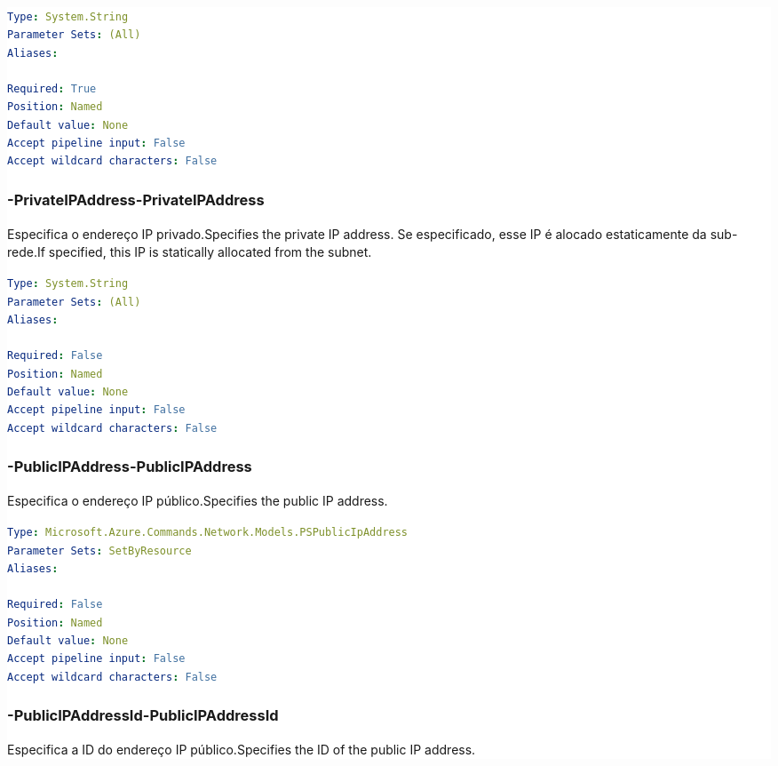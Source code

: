 ```yaml
Type: System.String
Parameter Sets: (All)
Aliases:

Required: True
Position: Named
Default value: None
Accept pipeline input: False
Accept wildcard characters: False
```

### <span data-ttu-id="4716e-135">-PrivateIPAddress</span><span class="sxs-lookup"><span data-stu-id="4716e-135">-PrivateIPAddress</span></span>
<span data-ttu-id="4716e-136">Especifica o endereço IP privado.</span><span class="sxs-lookup"><span data-stu-id="4716e-136">Specifies the private IP address.</span></span>
<span data-ttu-id="4716e-137">Se especificado, esse IP é alocado estaticamente da sub-rede.</span><span class="sxs-lookup"><span data-stu-id="4716e-137">If specified, this IP is statically allocated from the subnet.</span></span>

```yaml
Type: System.String
Parameter Sets: (All)
Aliases:

Required: False
Position: Named
Default value: None
Accept pipeline input: False
Accept wildcard characters: False
```

### <span data-ttu-id="4716e-138">-PublicIPAddress</span><span class="sxs-lookup"><span data-stu-id="4716e-138">-PublicIPAddress</span></span>
<span data-ttu-id="4716e-139">Especifica o endereço IP público.</span><span class="sxs-lookup"><span data-stu-id="4716e-139">Specifies the public IP address.</span></span>

```yaml
Type: Microsoft.Azure.Commands.Network.Models.PSPublicIpAddress
Parameter Sets: SetByResource
Aliases:

Required: False
Position: Named
Default value: None
Accept pipeline input: False
Accept wildcard characters: False
```

### <span data-ttu-id="4716e-140">-PublicIPAddressId</span><span class="sxs-lookup"><span data-stu-id="4716e-140">-PublicIPAddressId</span></span>
<span data-ttu-id="4716e-141">Especifica a ID do endereço IP público.</span><span class="sxs-lookup"><span data-stu-id="4716e-141">Specifies the ID of the public IP address.</span></span>
